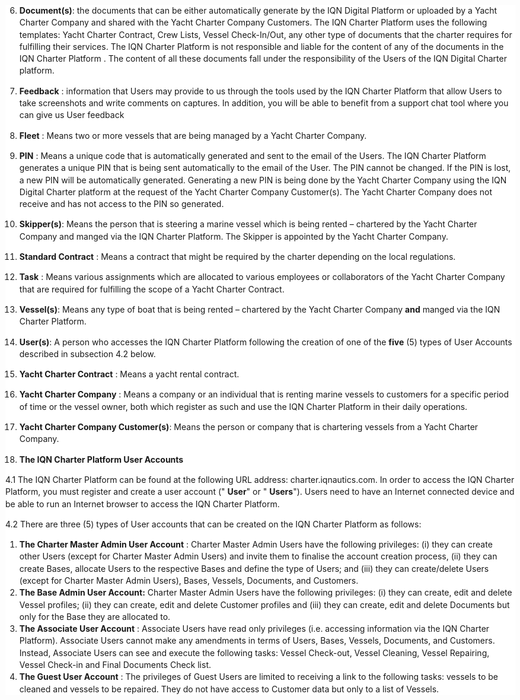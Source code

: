 6. **Document(s)**: the documents that can be either automatically generate by the IQN Digital Platform or uploaded by a Yacht Charter Company and shared with the Yacht Charter Company Customers. The IQN Charter Platform uses the following templates: Yacht Charter Contract, Crew Lists, Vessel Check-In/Out, any other type of documents that the charter requires for fulfilling their services. The IQN Charter Platform is not responsible and liable for the content of any of the documents in the IQN Charter Platform . The content of all these documents fall under the responsibility of the Users of the IQN Digital Charter platform.
7. **Feedback** : information that Users may provide to us through the tools used by the IQN Charter Platform that allow Users to take screenshots and write comments on captures. In addition, you will be able to benefit from a support chat tool where you can give us User feedback
8. **Fleet** : Means two or more vessels that are being managed by a Yacht Charter Company.
9. **PIN** : Means a unique code that is automatically generated and sent to the email of the Users. The IQN Charter Platform generates a unique PIN that is being sent automatically to the email of the User. The PIN cannot be changed. If the PIN is lost, a new PIN will be automatically generated. Generating a new PIN is being done by the Yacht Charter Company using the IQN Digital Charter platform at the request of the Yacht Charter Company Customer(s). The Yacht Charter Company does not receive and has not access to the PIN so generated.
10. **Skipper(s)**: Means the person that is steering a marine vessel which is being rented – chartered by the Yacht Charter Company and manged via the IQN Charter Platform. The Skipper is appointed by the Yacht Charter Company.
11. **Standard Contract** : Means a contract that might be required by the charter depending on the local regulations.
12. **Task** : Means various assignments which are allocated to various employees or collaborators of the Yacht Charter Company that are required for fulfilling the scope of a Yacht Charter Contract.
13. **Vessel(s)**: Means any type of boat that is being rented – chartered by the Yacht Charter Company **and** manged via the IQN Charter Platform.
14. **User(s)**: A person who accesses the IQN Charter Platform following the creation of one of the **five** (5) types of User Accounts described in subsection 4.2 below.
15. **Yacht Charter Contract** : Means a yacht rental contract.
16. **Yacht Charter Company** : Means a company or an individual that is renting marine vessels to customers for a specific period of time or the vessel owner, both which register as such and use the IQN Charter Platform in their daily operations.
17. **Yacht Charter Company Customer(s)**: Means the person or company that is chartering vessels from a Yacht Charter Company.

1. **The IQN Charter Platform User Accounts**

4.1 The IQN Charter Platform can be found at the following URL address: charter.iqnautics.com. In order to access the IQN Charter Platform, you must register and create a user account (&quot; **User**&quot; or &quot; **Users**&quot;). Users need to have an Internet connected device and be able to run an Internet browser to access the IQN Charter Platform.

4.2 There are three (5) types of User accounts that can be created on the IQN Charter Platform as follows:

1. **The Charter Master Admin User Account** : Charter Master Admin Users have the following privileges: (i) they can create other Users (except for Charter Master Admin Users) and invite them to finalise the account creation process, (ii) they can create Bases, allocate Users to the respective Bases and define the type of Users; and (iii) they can create/delete Users (except for Charter Master Admin Users), Bases, Vessels, Documents, and Customers.
2. **The Base Admin User Account:** Charter Master Admin Users have the following privileges: (i) they can create, edit and delete Vessel profiles; (ii) they can create, edit and delete Customer profiles and (iii) they can create, edit and delete Documents but only for the Base they are allocated to.
3. **The Associate User Account** : Associate Users have read only privileges (i.e. accessing information via the IQN Charter Platform). Associate Users cannot make any amendments in terms of Users, Bases, Vessels, Documents, and Customers. Instead, Associate Users can see and execute the following tasks: Vessel Check-out, Vessel Cleaning, Vessel Repairing, Vessel Check-in and Final Documents Check list.
4. **The Guest User Account** : The privileges of Guest Users are limited to receiving a link to the following tasks: vessels to be cleaned and vessels to be repaired. They do not have access to Customer data but only to a list of Vessels.